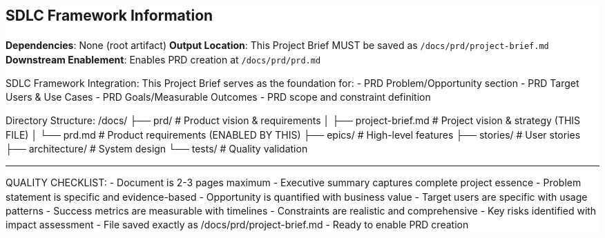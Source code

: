 
## SDLC Framework Information

**Dependencies**: None (root artifact)
**Output Location**: This Project Brief MUST be saved as `/docs/prd/project-brief.md`
**Downstream Enablement**: Enables PRD creation at `/docs/prd/prd.md`

<instructions>
SDLC Framework Integration:
This Project Brief serves as the foundation for:
- PRD Problem/Opportunity section
- PRD Target Users & Use Cases
- PRD Goals/Measurable Outcomes
- PRD scope and constraint definition

Directory Structure:
/docs/
├── prd/                          # Product vision & requirements
│   ├── project-brief.md          # Project vision & strategy (THIS FILE)
│   └── prd.md                    # Product requirements (ENABLED BY THIS)
├── epics/                        # High-level features
├── stories/                      # User stories
├── architecture/                 # System design
└── tests/                        # Quality validation
</instructions>

---

<instructions>
QUALITY CHECKLIST:
- Document is 2-3 pages maximum
- Executive summary captures complete project essence
- Problem statement is specific and evidence-based
- Opportunity is quantified with business value
- Target users are specific with usage patterns
- Success metrics are measurable with timelines
- Constraints are realistic and comprehensive
- Key risks identified with impact assessment
- File saved exactly as /docs/prd/project-brief.md
- Ready to enable PRD creation
</instructions>